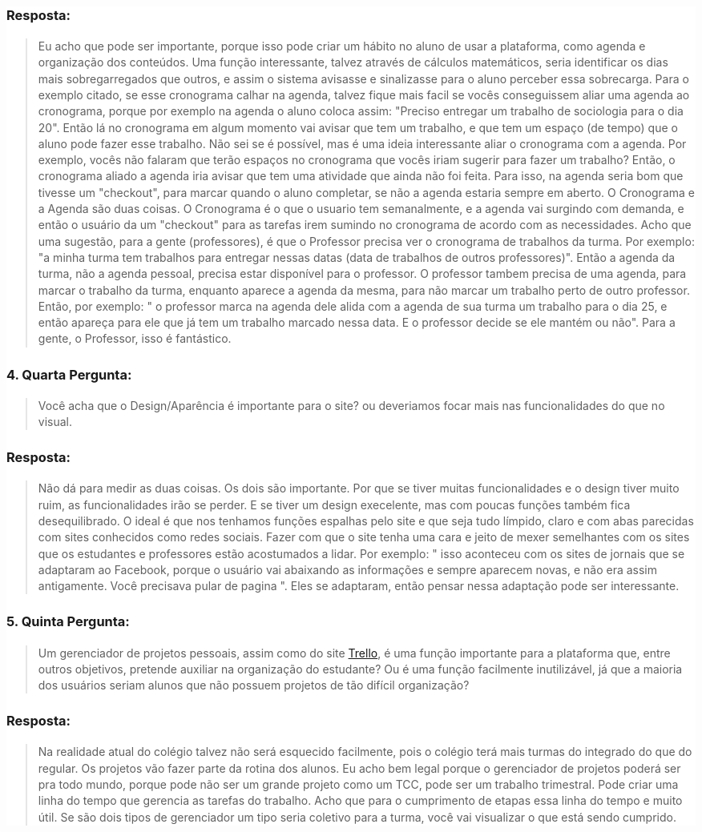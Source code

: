 ### Resposta:
> Eu acho que pode ser importante, porque isso pode criar um hábito no aluno de usar a plataforma, como agenda e organização dos conteúdos. Uma função interessante, talvez através de cálculos matemáticos, seria identificar os dias mais sobregarregados que outros, e assim o sistema avisasse e sinalizasse para o aluno perceber essa sobrecarga.
> Para o exemplo citado, se esse cronograma calhar na agenda, talvez fique mais facil se vocês conseguissem aliar uma agenda ao cronograma, porque por exemplo na agenda o aluno coloca assim: "Preciso entregar um trabalho de sociologia para o dia 20". Então lá no cronograma em algum momento vai avisar que tem um trabalho, e que tem um espaço (de tempo) que o aluno pode fazer esse trabalho. Não sei se é possível, mas é uma ideia interessante aliar o cronograma com a agenda. Por exemplo, vocês não falaram que terão espaços no cronograma que vocês iriam sugerir para fazer um trabalho? Então, o cronograma aliado a agenda iria avisar que tem uma atividade que ainda não foi feita. Para isso, na agenda seria bom que tivesse um "checkout", para marcar quando o aluno completar, se não a agenda estaria sempre em aberto. 
> O Cronograma e a Agenda são duas coisas. O Cronograma é o que o usuario tem semanalmente, e a agenda vai surgindo com demanda, e então o usuário da um "checkout" para as tarefas irem sumindo no cronograma de acordo com as necessidades.
> Acho que uma sugestão, para a gente (professores), é que o Professor precisa ver o cronograma de trabalhos da turma. Por exemplo: "a minha turma tem trabalhos para entregar nessas datas (data de trabalhos de outros professores)". Então a agenda da turma, não a agenda pessoal, precisa estar disponível para o professor. O professor tambem precisa de uma agenda, para marcar o trabalho da turma, enquanto aparece a agenda da mesma, para não marcar um trabalho perto de outro professor.
Então, por exemplo: " o professor marca na agenda dele alida com a agenda de sua turma um trabalho para o dia 25, e então apareça para ele que já tem um trabalho marcado nessa data. E o professor decide se ele mantém ou não". Para a gente, o Professor, isso é fantástico.

### 4. Quarta Pergunta:
> Você acha que o Design/Aparência é importante para o site? ou deveriamos focar mais nas funcionalidades do que no visual.

### Resposta:
> Não dá para medir as duas coisas. Os dois são importante. Por que se tiver muitas funcionalidades e o design tiver muito ruim, as funcionalidades irão se perder. E se tiver um design execelente, mas com poucas funções também fica desequilibrado. O ideal é que nos tenhamos funções espalhas pelo site e que seja tudo límpido, claro e com abas parecidas com sites conhecidos como redes sociais. Fazer com que o site tenha uma cara e jeito de mexer semelhantes com os sites que os estudantes e professores estão acostumados a lidar.
Por exemplo: " isso aconteceu com os sites de jornais que se adaptaram ao Facebook, porque o usuário vai abaixando as informações e sempre aparecem novas, e não era assim antigamente. Você precisava pular de pagina ". Eles se adaptaram, então pensar nessa adaptação pode ser interessante.

### 5. Quinta Pergunta:
> Um gerenciador de projetos pessoais, assim como do site [Trello](Trello.com), é uma função importante para a plataforma que, entre outros objetivos, pretende auxiliar na organização do estudante? Ou é uma função facilmente inutilizável, já que a maioria dos usuários seriam alunos que não possuem projetos de tão difícil organização?

### Resposta:
> Na realidade atual do colégio talvez não será esquecido facilmente, pois o colégio terá mais turmas do integrado do que do regular. Os projetos vão fazer parte da rotina dos alunos. Eu acho bem legal porque o gerenciador de projetos poderá ser pra todo mundo, porque pode não ser um grande projeto como um TCC, pode ser um trabalho trimestral.
> Pode criar uma linha do tempo que gerencia as tarefas do trabalho. Acho que para o cumprimento de etapas essa linha do tempo e muito útil.
> Se são dois tipos de gerenciador um tipo seria coletivo para a turma, você vai visualizar o que está sendo cumprido.
